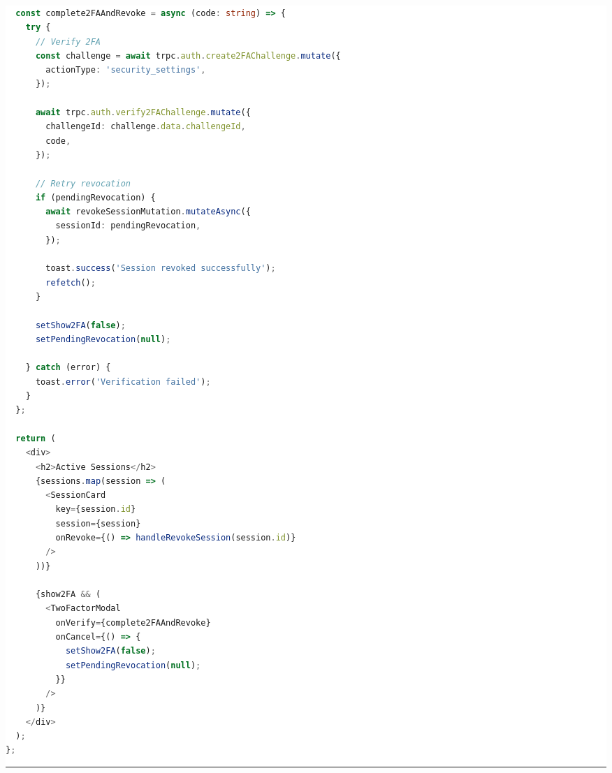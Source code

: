 ```typescript
  const complete2FAAndRevoke = async (code: string) => {
    try {
      // Verify 2FA
      const challenge = await trpc.auth.create2FAChallenge.mutate({
        actionType: 'security_settings',
      });
      
      await trpc.auth.verify2FAChallenge.mutate({
        challengeId: challenge.data.challengeId,
        code,
      });
      
      // Retry revocation
      if (pendingRevocation) {
        await revokeSessionMutation.mutateAsync({
          sessionId: pendingRevocation,
        });
        
        toast.success('Session revoked successfully');
        refetch();
      }
      
      setShow2FA(false);
      setPendingRevocation(null);
      
    } catch (error) {
      toast.error('Verification failed');
    }
  };
  
  return (
    <div>
      <h2>Active Sessions</h2>
      {sessions.map(session => (
        <SessionCard
          key={session.id}
          session={session}
          onRevoke={() => handleRevokeSession(session.id)}
        />
      ))}
      
      {show2FA && (
        <TwoFactorModal
          onVerify={complete2FAAndRevoke}
          onCancel={() => {
            setShow2FA(false);
            setPendingRevocation(null);
          }}
        />
      )}
    </div>
  );
};
```

---
